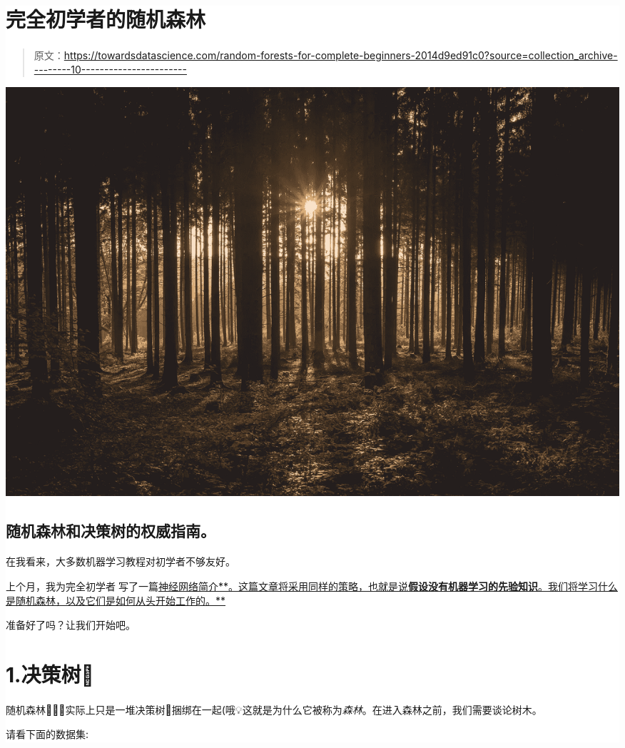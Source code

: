 # 完全初学者的随机森林

> 原文：<https://towardsdatascience.com/random-forests-for-complete-beginners-2014d9ed91c0?source=collection_archive---------10----------------------->

![](img/028532ad9590f216c641df03fcda332e.png)

## 随机森林和决策树的权威指南。

在我看来，大多数机器学习教程对初学者不够友好。

上个月，我为完全初学者 写了一篇[神经网络简介**。这篇文章将采用同样的策略，也就是说**假设没有机器学习的先验知识**。我们将学习什么是随机森林，以及它们是如何从头开始工作的。**](https://victorzhou.com/blog/intro-to-neural-networks/)

准备好了吗？让我们开始吧。

# 1.决策树🌲

随机森林🌲🌲🌲实际上只是一堆决策树🌲捆绑在一起(哦💡这就是为什么它被称为*森林*。在进入森林之前，我们需要谈论树木。

请看下面的数据集:
